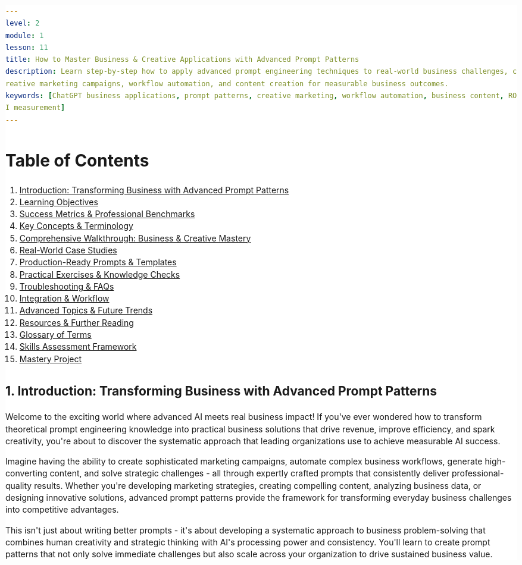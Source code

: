 ```yaml
---
level: 2
module: 1
lesson: 11
title: How to Master Business & Creative Applications with Advanced Prompt Patterns
description: Learn step-by-step how to apply advanced prompt engineering techniques to real-world business challenges, creative marketing campaigns, workflow automation, and content creation for measurable business outcomes.
keywords: [ChatGPT business applications, prompt patterns, creative marketing, workflow automation, business content, ROI measurement]
---
```


# Table of Contents
1.  [Introduction: Transforming Business with Advanced Prompt Patterns](#introduction)
2.  [Learning Objectives](#objectives)
3.  [Success Metrics & Professional Benchmarks](#benchmarks)
4.  [Key Concepts & Terminology](#concepts)
5.  [Comprehensive Walkthrough: Business & Creative Mastery](#walkthrough)
6.  [Real-World Case Studies](#casestudies)
7.  [Production-Ready Prompts & Templates](#prompts)
8.  [Practical Exercises & Knowledge Checks](#exercises)
9.  [Troubleshooting & FAQs](#troubleshooting)
10. [Integration & Workflow](#integration)
11. [Advanced Topics & Future Trends](#advanced)
12. [Resources & Further Reading](#resources)
13. [Glossary of Terms](#glossary)
14. [Skills Assessment Framework](#assessment)
15. [Mastery Project](#mastery)

## 1. Introduction: Transforming Business with Advanced Prompt Patterns

Welcome to the exciting world where advanced AI meets real business impact! If you've ever wondered how to transform theoretical prompt engineering knowledge into practical business solutions that drive revenue, improve efficiency, and spark creativity, you're about to discover the systematic approach that leading organizations use to achieve measurable AI success.

Imagine having the ability to create sophisticated marketing campaigns, automate complex business workflows, generate high-converting content, and solve strategic challenges - all through expertly crafted prompts that consistently deliver professional-quality results. Whether you're developing marketing strategies, creating compelling content, analyzing business data, or designing innovative solutions, advanced prompt patterns provide the framework for transforming everyday business challenges into competitive advantages.

This isn't just about writing better prompts - it's about developing a systematic approach to business problem-solving that combines human creativity and strategic thinking with AI's processing power and consistency. You'll learn to create prompt patterns that not only solve immediate challenges but also scale across your organization to drive sustained business value.
